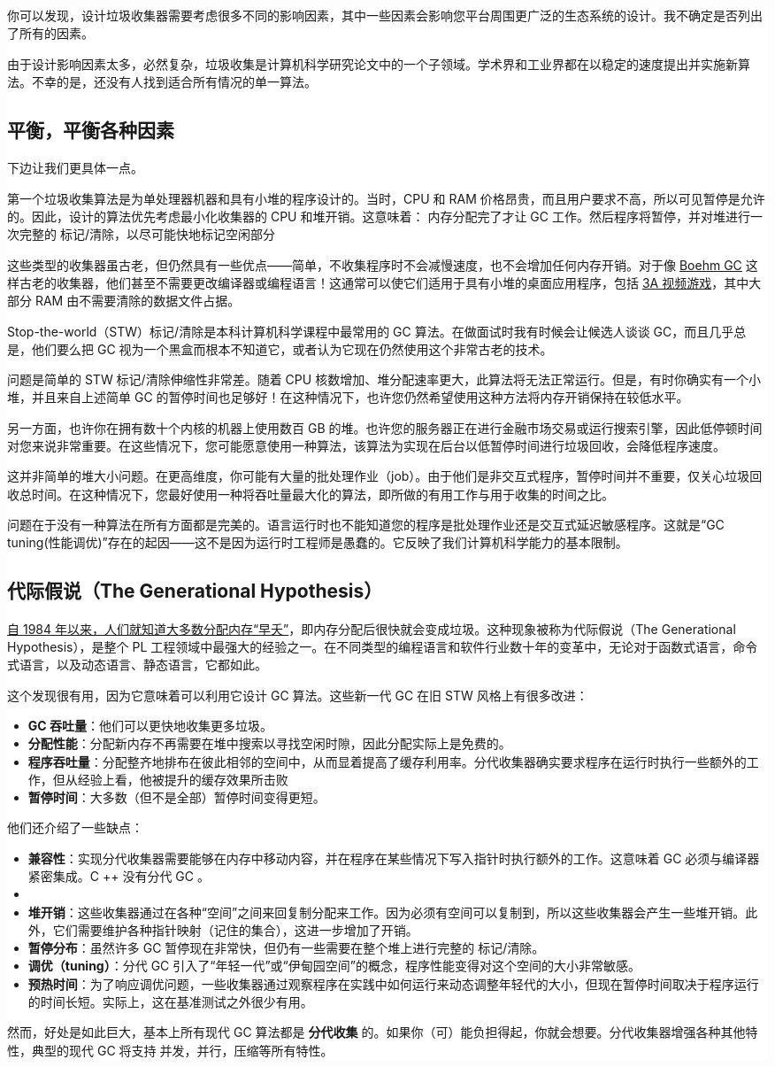 你可以发现，设计垃圾收集器需要考虑很多不同的影响因素，其中一些因素会影响您平台周围更广泛的生态系统的设计。我不确定是否列出了所有的因素。

由于设计影响因素太多，必然复杂，垃圾收集是计算机科学研究论文中的一个子领域。学术界和工业界都在以稳定的速度提出并实施新算法。不幸的是，还没有人找到适合所有情况的单一算法。

## 平衡，平衡各种因素

下边让我们更具体一点。

第一个垃圾收集算法是为单处理器机器和具有小堆的程序设计的。当时，CPU 和 RAM 价格昂贵，而且用户要求不高，所以可见暂停是允许的。因此，设计的算法优先考虑最小化收集器的 CPU 和堆开销。这意味着： 内存分配完了才让 GC 工作。然后程序将暂停，并对堆进行一次完整的 标记/清除，以尽可能快地标记空闲部分

这些类型的收集器虽古老，但仍然具有一些优点——简单，不收集程序时不会减慢速度，也不会增加任何内存开销。对于像 [Boehm GC](http://www.hboehm.info/gc/) 这样古老的收集器，他们甚至不需要更改编译器或编程语言！这通常可以使它们适用于具有小堆的桌面应用程序，包括 [3A 视频游戏](https://wiki.unrealengine.com/Garbage_Collection_Overview)，其中大部分 RAM 由不需要清除的数据文件占据。

Stop-the-world（STW）标记/清除是本科计算机科学课程中最常用的 GC 算法。在做面试时我有时候会让候选人谈谈 GC，而且几乎总是，他们要么把 GC 视为一个黑盒而根本不知道它，或者认为它现在仍然使用这个非常古老的技术。



问题是简单的 STW 标记/清除伸缩性非常差。随着 CPU 核数增加、堆分配速率更大，此算法将无法正常运行。但是，有时你确实有一个小堆，并且来自上述简单 GC 的暂停时间也足够好！在这种情况下，也许您仍然希望使用这种方法将内存开销保持在较低水平。

另一方面，也许你在拥有数十个内核的机器上使用数百 GB 的堆。也许您的服务器正在进行金融市场交易或运行搜索引擎，因此低停顿时间对您来说非常重要。在这些情况下，您可能愿意使用一种算法，该算法为实现在后台以低暂停时间进行垃圾回收，会降低程序速度。

这并非简单的堆大小问题。在更高维度，你可能有大量的批处理作业（job）。由于他们是非交互式程序，暂停时间并不重要，仅关心垃圾回收总时间。在这种情况下，您最好使用一种将吞吐量最大化的算法，即所做的有用工作与用于收集的时间之比。



问题在于没有一种算法在所有方面都是完美的。语言运行时也不能知道您的程序是批处理作业还是交互式延迟敏感程序。这就是“GC tuning(性能调优)”存在的起因——这不是因为运行时工程师是愚蠢的。它反映了我们计算机科学能力的基本限制。

## 代际假说（The Generational Hypothesis）



[自 1984 年以来，人们就知道大多数分配内存“早夭”](http://citeseerx.ist.psu.edu/viewdoc/download?doi=10.1.1.122.4295&rep=rep1&type=pdf)，即内存分配后很快就会变成垃圾。这种现象被称为代际假说（The Generational Hypothesis），是整个 PL 工程领域中最强大的经验之一。在不同类型的编程语言和软件行业数十年的变革中，无论对于函数式语言，命令式语言，以及动态语言、静态语言，它都如此。

这个发现很有用，因为它意味着可以利用它设计 GC 算法。这些新一代 GC 在旧 STW 风格上有很多改进：

* **GC 吞吐量**：他们可以更快地收集更多垃圾。
* **分配性能**：分配新内存不再需要在堆中搜索以寻找空闲时隙，因此分配实际上是免费的。
* **程序吞吐量**：分配整齐地排布在彼此相邻的空间中，从而显着提高了缓存利用率。分代收集器确实要求程序在运行时执行一些额外的工作，但从经验上看，他被提升的缓存效果所击败
* **暂停时间**：大多数（但不是全部）暂停时间变得更短。

他们还介绍了一些缺点：

* **兼容性**：实现分代收集器需要能够在内存中移动内容，并在程序在某些情况下写入指针时执行额外的工作。这意味着 GC 必须与编译器紧密集成。C ++ 没有分代 GC 。
* 
* **堆开销**：这些收集器通过在各种“空间”之间来回复制分配来工作。因为必须有空间可以复制到，所以这些收集器会产生一些堆开销。此外，它们需要维护各种指针映射（记住的集合），这进一步增加了开销。
* **暂停分布**：虽然许多 GC 暂停现在非常快，但仍有一些需要在整个堆上进行完整的 标记/清除。
* **调优（tuning）**：分代 GC 引入了“年轻一代”或“伊甸园空间”的概念，程序性能变得对这个空间的大小非常敏感。
* **预热时间**：为了响应调优问题，一些收集器通过观察程序在实践中如何运行来动态调整年轻代的大小，但现在暂停时间取决于程序运行的时间长短。实际上，这在基准测试之外很少有用。

然而，好处是如此巨大，基本上所有现代 GC 算法都是 **分代收集** 的。如果你（可）能负担得起，你就会想要。分代收集器增强各种其他特性，典型的现代 GC 将支持 并发，并行，压缩等所有特性。
